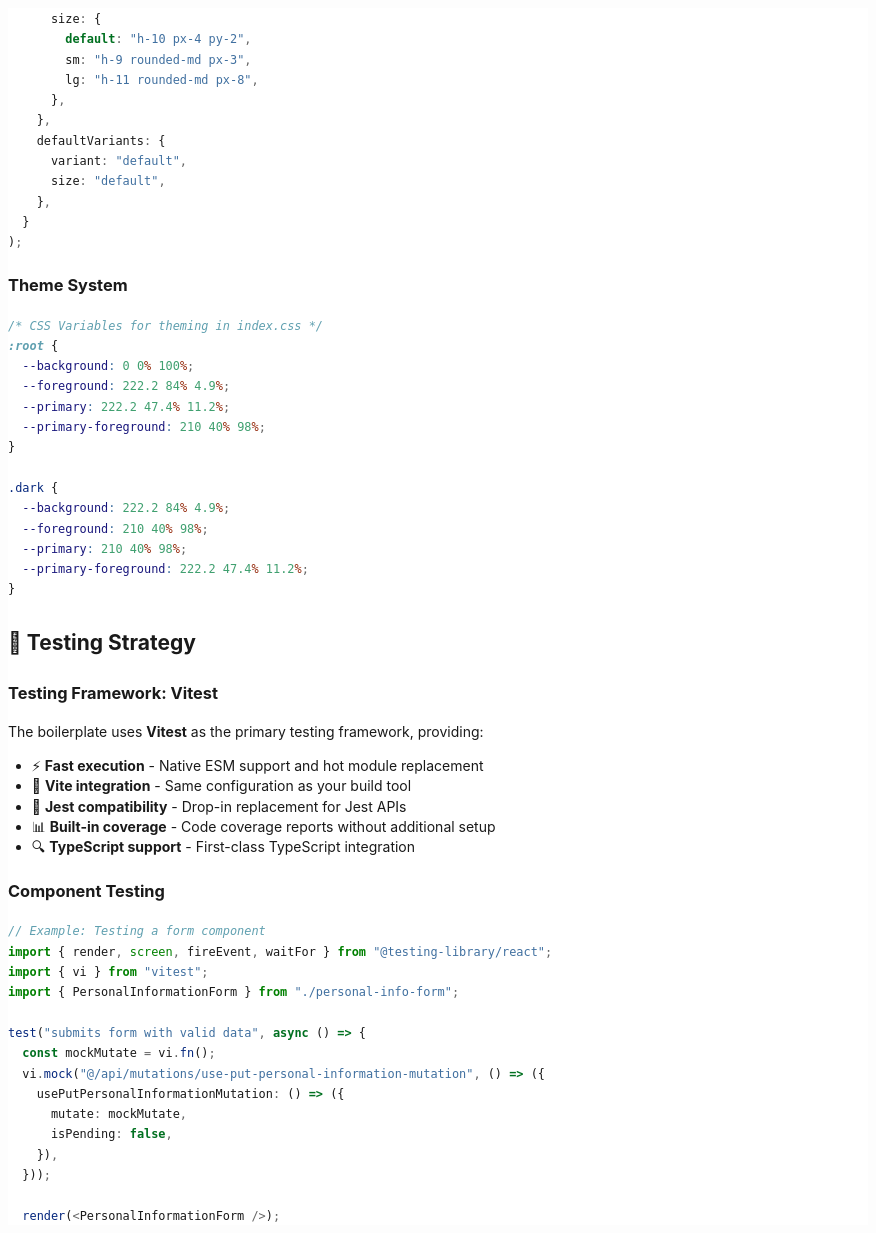 ```typescript
      size: {
        default: "h-10 px-4 py-2",
        sm: "h-9 rounded-md px-3",
        lg: "h-11 rounded-md px-8",
      },
    },
    defaultVariants: {
      variant: "default",
      size: "default",
    },
  }
);
```

### Theme System

```css
/* CSS Variables for theming in index.css */
:root {
  --background: 0 0% 100%;
  --foreground: 222.2 84% 4.9%;
  --primary: 222.2 47.4% 11.2%;
  --primary-foreground: 210 40% 98%;
}

.dark {
  --background: 222.2 84% 4.9%;
  --foreground: 210 40% 98%;
  --primary: 210 40% 98%;
  --primary-foreground: 222.2 47.4% 11.2%;
}
```

## 🧪 Testing Strategy

### Testing Framework: Vitest

The boilerplate uses **Vitest** as the primary testing framework, providing:

- ⚡ **Fast execution** - Native ESM support and hot module replacement
- 🔧 **Vite integration** - Same configuration as your build tool
- 🧪 **Jest compatibility** - Drop-in replacement for Jest APIs
- 📊 **Built-in coverage** - Code coverage reports without additional setup
- 🔍 **TypeScript support** - First-class TypeScript integration

### Component Testing

```typescript
// Example: Testing a form component
import { render, screen, fireEvent, waitFor } from "@testing-library/react";
import { vi } from "vitest";
import { PersonalInformationForm } from "./personal-info-form";

test("submits form with valid data", async () => {
  const mockMutate = vi.fn();
  vi.mock("@/api/mutations/use-put-personal-information-mutation", () => ({
    usePutPersonalInformationMutation: () => ({
      mutate: mockMutate,
      isPending: false,
    }),
  }));

  render(<PersonalInformationForm />);

```